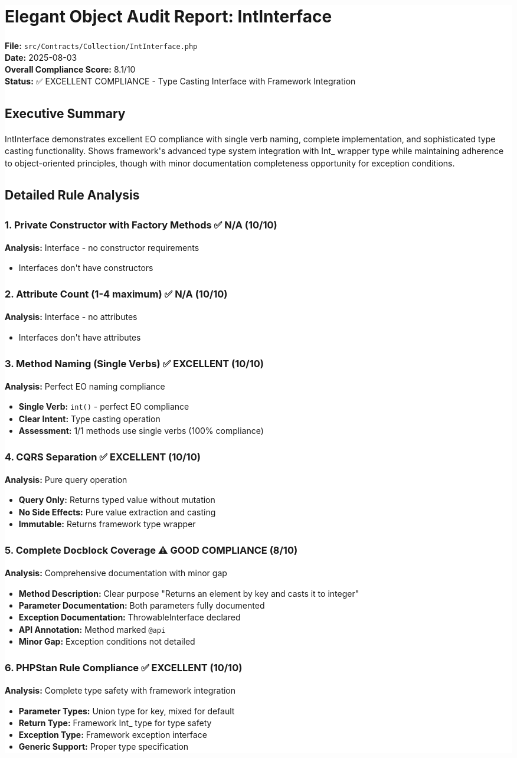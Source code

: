 # Elegant Object Audit Report: IntInterface

**File:** `src/Contracts/Collection/IntInterface.php`  
**Date:** 2025-08-03  
**Overall Compliance Score:** 8.1/10  
**Status:** ✅ EXCELLENT COMPLIANCE - Type Casting Interface with Framework Integration

## Executive Summary

IntInterface demonstrates excellent EO compliance with single verb naming, complete implementation, and sophisticated type casting functionality. Shows framework's advanced type system integration with Int_ wrapper type while maintaining adherence to object-oriented principles, though with minor documentation completeness opportunity for exception conditions.

## Detailed Rule Analysis

### 1. Private Constructor with Factory Methods ✅ N/A (10/10)
**Analysis:** Interface - no constructor requirements
- Interfaces don't have constructors

### 2. Attribute Count (1-4 maximum) ✅ N/A (10/10)  
**Analysis:** Interface - no attributes
- Interfaces don't have attributes

### 3. Method Naming (Single Verbs) ✅ EXCELLENT (10/10)
**Analysis:** Perfect EO naming compliance
- **Single Verb:** `int()` - perfect EO compliance
- **Clear Intent:** Type casting operation
- **Assessment:** 1/1 methods use single verbs (100% compliance)

### 4. CQRS Separation ✅ EXCELLENT (10/10)
**Analysis:** Pure query operation
- **Query Only:** Returns typed value without mutation
- **No Side Effects:** Pure value extraction and casting
- **Immutable:** Returns framework type wrapper

### 5. Complete Docblock Coverage ⚠️ GOOD COMPLIANCE (8/10)
**Analysis:** Comprehensive documentation with minor gap
- **Method Description:** Clear purpose "Returns an element by key and casts it to integer"
- **Parameter Documentation:** Both parameters fully documented
- **Exception Documentation:** ThrowableInterface declared
- **API Annotation:** Method marked `@api`
- **Minor Gap:** Exception conditions not detailed

### 6. PHPStan Rule Compliance ✅ EXCELLENT (10/10)
**Analysis:** Complete type safety with framework integration
- **Parameter Types:** Union type for key, mixed for default
- **Return Type:** Framework Int_ type for type safety
- **Exception Type:** Framework exception interface
- **Generic Support:** Proper type specification
